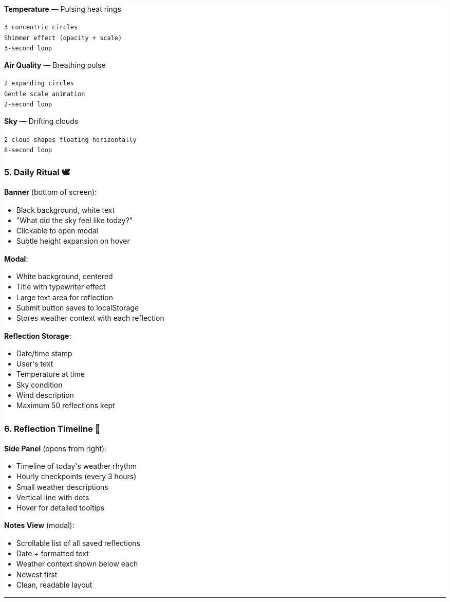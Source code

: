**Temperature** — Pulsing heat rings
```
3 concentric circles
Shimmer effect (opacity + scale)
3-second loop
```

**Air Quality** — Breathing pulse
```
2 expanding circles
Gentle scale animation
2-second loop
```

**Sky** — Drifting clouds
```
2 cloud shapes floating horizontally
8-second loop
```

### 5. Daily Ritual 🕊️
**Banner** (bottom of screen):
- Black background, white text
- "What did the sky feel like today?"
- Clickable to open modal
- Subtle height expansion on hover

**Modal**:
- White background, centered
- Title with typewriter effect
- Large text area for reflection
- Submit button saves to localStorage
- Stores weather context with each reflection

**Reflection Storage**:
- Date/time stamp
- User's text
- Temperature at time
- Sky condition
- Wind description
- Maximum 50 reflections kept

### 6. Reflection Timeline 📜
**Side Panel** (opens from right):
- Timeline of today's weather rhythm
- Hourly checkpoints (every 3 hours)
- Small weather descriptions
- Vertical line with dots
- Hover for detailed tooltips

**Notes View** (modal):
- Scrollable list of all saved reflections
- Date + formatted text
- Weather context shown below each
- Newest first
- Clean, readable layout

---